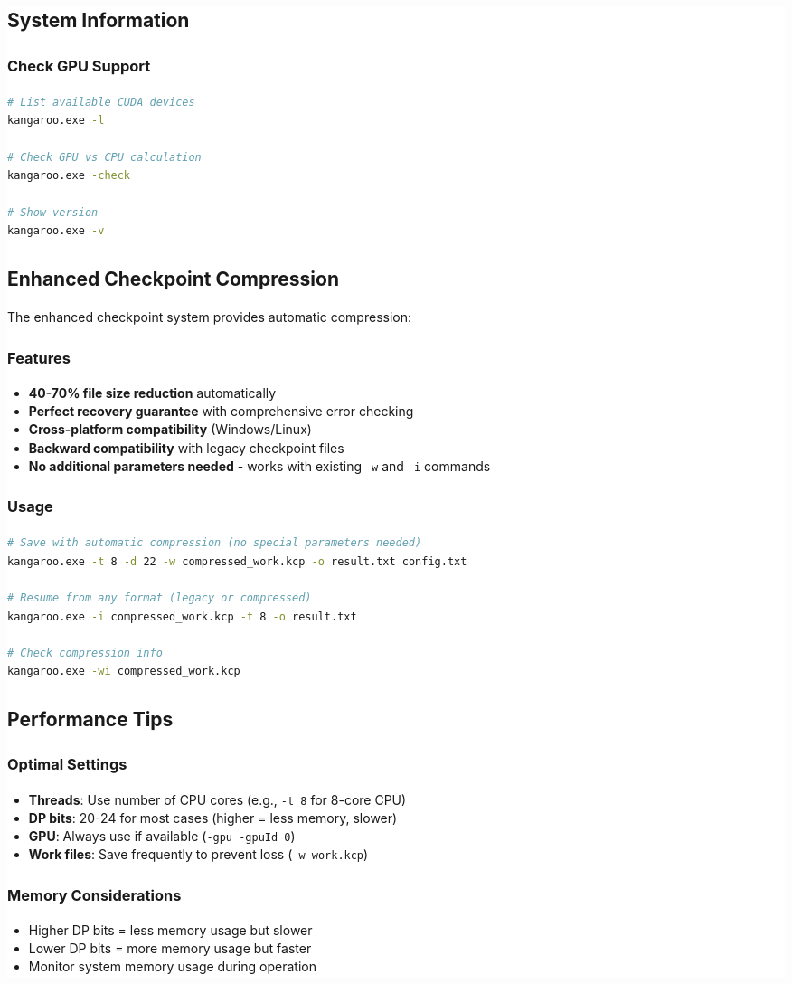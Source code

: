 ## System Information

### Check GPU Support
```bash
# List available CUDA devices
kangaroo.exe -l

# Check GPU vs CPU calculation
kangaroo.exe -check

# Show version
kangaroo.exe -v
```

## Enhanced Checkpoint Compression

The enhanced checkpoint system provides automatic compression:

### Features
- **40-70% file size reduction** automatically
- **Perfect recovery guarantee** with comprehensive error checking
- **Cross-platform compatibility** (Windows/Linux)
- **Backward compatibility** with legacy checkpoint files
- **No additional parameters needed** - works with existing `-w` and `-i` commands

### Usage
```bash
# Save with automatic compression (no special parameters needed)
kangaroo.exe -t 8 -d 22 -w compressed_work.kcp -o result.txt config.txt

# Resume from any format (legacy or compressed)
kangaroo.exe -i compressed_work.kcp -t 8 -o result.txt

# Check compression info
kangaroo.exe -wi compressed_work.kcp
```

## Performance Tips

### Optimal Settings
- **Threads**: Use number of CPU cores (e.g., `-t 8` for 8-core CPU)
- **DP bits**: 20-24 for most cases (higher = less memory, slower)
- **GPU**: Always use if available (`-gpu -gpuId 0`)
- **Work files**: Save frequently to prevent loss (`-w work.kcp`)

### Memory Considerations
- Higher DP bits = less memory usage but slower
- Lower DP bits = more memory usage but faster
- Monitor system memory usage during operation
